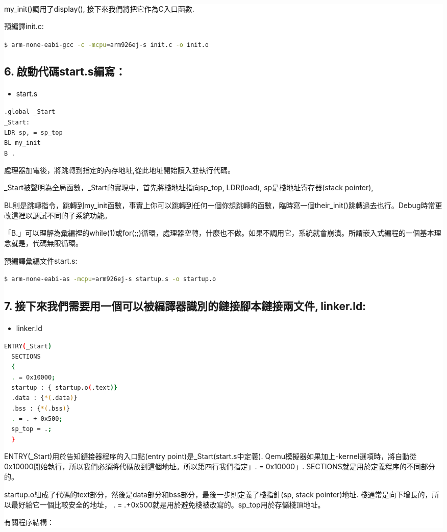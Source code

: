my_init()調用了display(), 接下來我們將把它作為C入口函數.

預編譯init.c:

```sh
$ arm-none-eabi-gcc -c -mcpu=arm926ej-s init.c -o init.o
```

## 6. 啟動代碼start.s編寫：
- start.s


```sh
.global _Start
_Start:
LDR sp, = sp_top
BL my_init
B .
```

處理器加電後，將跳轉到指定的內存地址,從此地址開始讀入並執行代碼。

_Start被聲明為全局函數，_Start的實現中，首先將棧地址指向sp_top, LDR(load), sp是棧地址寄存器(stack pointer),

BL則是跳轉指令，跳轉到my_init函數，事實上你可以跳轉到任何一個你想跳轉的函數，臨時寫一個their_init()跳轉過去也行。Debug時常更改這裡以調試不同的子系統功能。

「B.」可以理解為彙編裡的while(1)或for(;;)循環，處理器空轉，什麼也不做。如果不調用它，系統就會崩潰。所謂嵌入式編程的一個基本理念就是，代碼無限循環。

預編譯彙編文件start.s:

```sh
$ arm-none-eabi-as -mcpu=arm926ej-s startup.s -o startup.o
```

## 7. 接下來我們需要用一個可以被編譯器識別的鏈接腳本鏈接兩文件, linker.ld:

- linker.ld

```sh
ENTRY(_Start)
  SECTIONS
  {
  . = 0x10000;
  startup : { startup.o(.text)}
  .data : {*(.data)}
  .bss : {*(.bss)}
  . = . + 0x500;
  sp_top = .;
  }
```

ENTRY(_Start)用於告知鏈接器程序的入口點(entry point)是_Start(start.s中定義). Qemu模擬器如果加上-kernel選項時，將自動從0x10000開始執行，所以我們必須將代碼放到這個地址。所以第四行我們指定」. = 0x10000」. SECTIONS就是用於定義程序的不同部分的。

startup.o組成了代碼的text部分，然後是data部分和bss部分，最後一步則定義了棧指針(sp, stack pointer)地址. 棧通常是向下增長的，所以最好給它一個比較安全的地址， . = .+0x500就是用於避免棧被改寫的。sp_top用於存儲棧頂地址。

有關程序結構：
